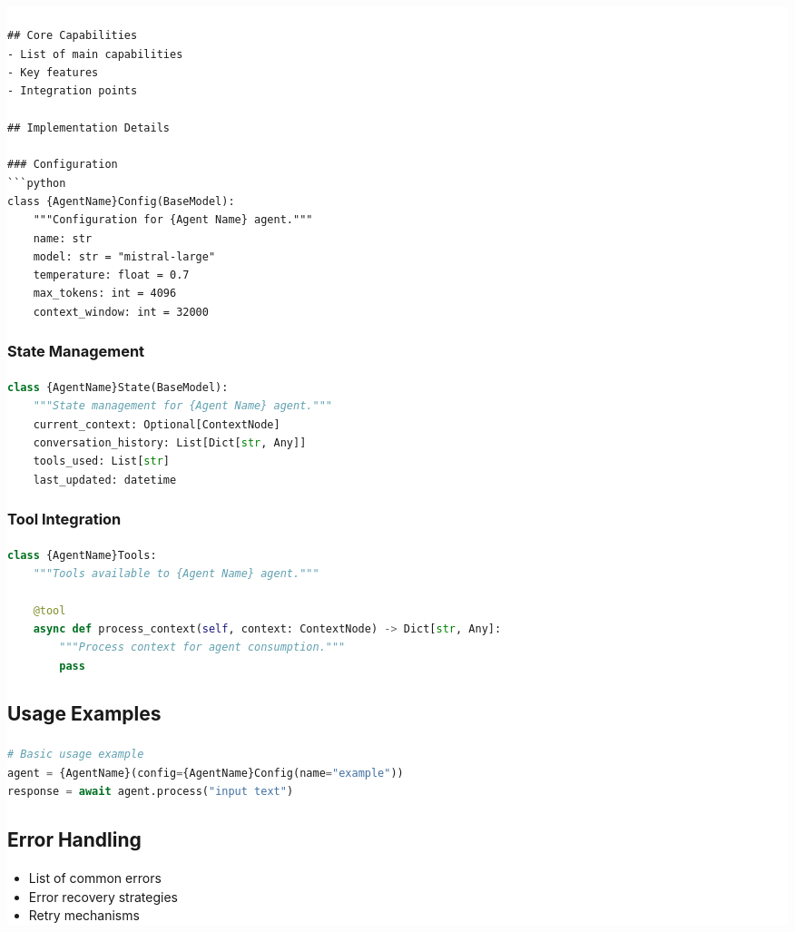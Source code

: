 ```

## Core Capabilities
- List of main capabilities
- Key features
- Integration points

## Implementation Details

### Configuration
```python
class {AgentName}Config(BaseModel):
    """Configuration for {Agent Name} agent."""
    name: str
    model: str = "mistral-large"
    temperature: float = 0.7
    max_tokens: int = 4096
    context_window: int = 32000
```

### State Management
```python
class {AgentName}State(BaseModel):
    """State management for {Agent Name} agent."""
    current_context: Optional[ContextNode]
    conversation_history: List[Dict[str, Any]]
    tools_used: List[str]
    last_updated: datetime
```

### Tool Integration
```python
class {AgentName}Tools:
    """Tools available to {Agent Name} agent."""
    
    @tool
    async def process_context(self, context: ContextNode) -> Dict[str, Any]:
        """Process context for agent consumption."""
        pass
```

## Usage Examples
```python
# Basic usage example
agent = {AgentName}(config={AgentName}Config(name="example"))
response = await agent.process("input text")
```

## Error Handling
- List of common errors
- Error recovery strategies
- Retry mechanisms
